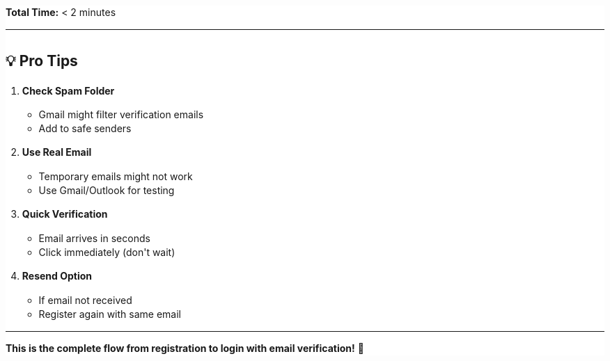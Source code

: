 **Total Time:** < 2 minutes

---

## 💡 Pro Tips

1. **Check Spam Folder**
   - Gmail might filter verification emails
   - Add to safe senders

2. **Use Real Email**
   - Temporary emails might not work
   - Use Gmail/Outlook for testing

3. **Quick Verification**
   - Email arrives in seconds
   - Click immediately (don't wait)

4. **Resend Option**
   - If email not received
   - Register again with same email

---

**This is the complete flow from registration to login with email verification!** 🚀
